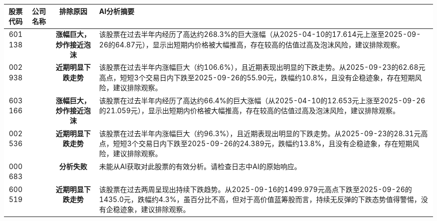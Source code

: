 | 股票代码 | 公司名称 | 排除原因 | AI分析摘要 |
|:---:|:---:|:---:|:---|
| 601138 |  | **涨幅巨大，炒作接近泡沫** | 该股票在过去半年内经历了高达约268.3%的巨大涨幅（从2025-04-10的17.614元上涨至2025-09-26的64.87元），显示出短期内价格被大幅推高，存在较高的估值过高及泡沫风险，建议排除观察。 |
| 002938 |  | **近期明显下跌走势** | 该股票在过去半年内涨幅巨大（约106.6%），且近期表现出明显的下跌走势。从2025-09-23的62.68元高点，短短3个交易日内下跌至2025-09-26的55.90元，跌幅约10.8%，且没有企稳迹象，存在短期风险，建议排除观察。 |
| 603166 |  | **涨幅巨大，炒作接近泡沫** | 该股票在过去半年内经历了高达约66.4%的巨大涨幅（从2025-04-10的12.653元上涨至2025-09-26的21.059元），显示出短期内价格被大幅推高，存在较高的估值过高及泡沫风险，建议排除观察。 |
| 002536 |  | **近期明显下跌走势** | 该股票在过去半年内涨幅巨大（约96.3%），且近期表现出明显的下跌走势。从2025-09-23的28.31元高点，短短3个交易日内下跌至2025-09-26的24.389元，跌幅约13.8%，且没有企稳迹象，存在短期风险，建议排除观察。 |
| 000683 |  | **分析失败** | 未能从AI获取对此股票的有效分析。请检查日志中AI的原始响应。 |
| 600519 |  | **近期明显下跌走势** | 该股票在过去两周呈现出持续下跌趋势。从2025-09-16的1499.979元高点下跌至2025-09-26的1435.0元，跌幅约4.3%，虽百分比不高，但对于高价值蓝筹股而言，持续无反弹的下跌态势值得警惕，没有企稳迹象，建议排除观察。 |
